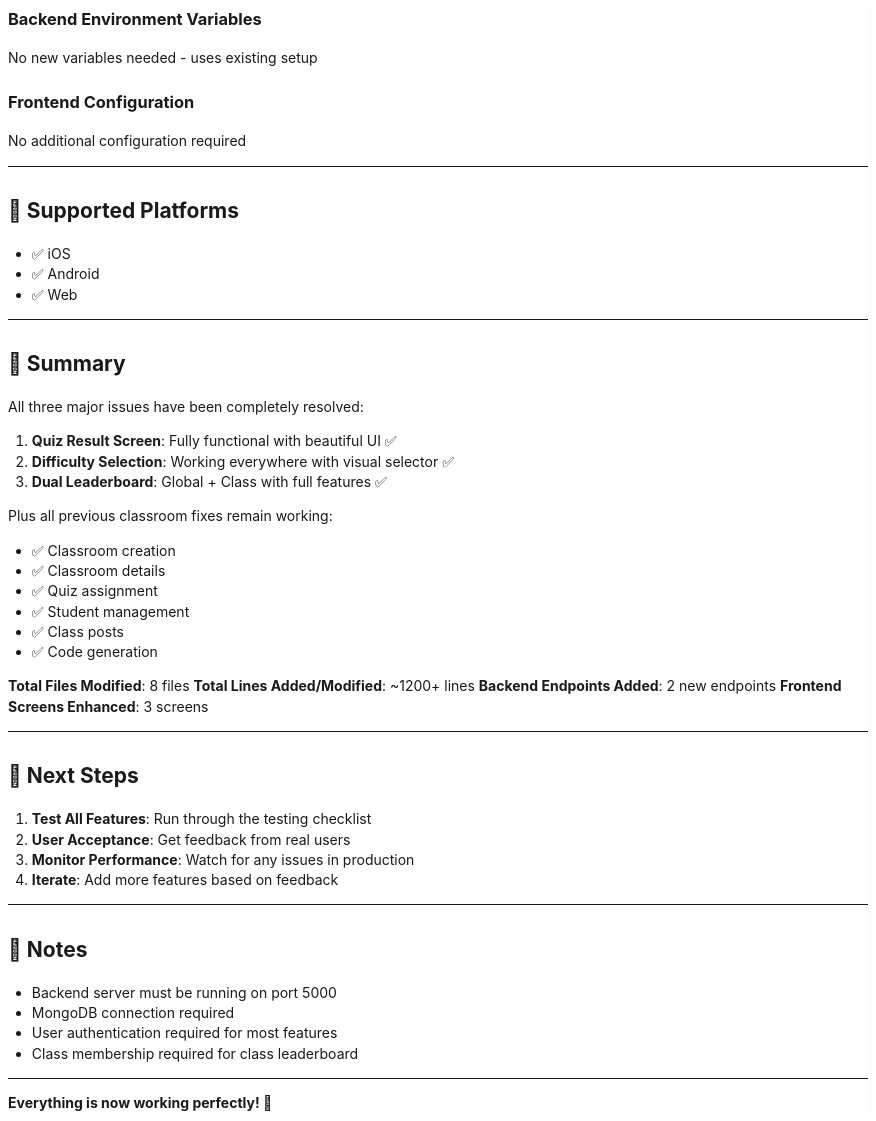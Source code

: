 ### Backend Environment Variables
No new variables needed - uses existing setup

### Frontend Configuration
No additional configuration required

---

## 📱 Supported Platforms
- ✅ iOS
- ✅ Android
- ✅ Web

---

## 🎉 Summary

All three major issues have been completely resolved:

1. **Quiz Result Screen**: Fully functional with beautiful UI ✅
2. **Difficulty Selection**: Working everywhere with visual selector ✅
3. **Dual Leaderboard**: Global + Class with full features ✅

Plus all previous classroom fixes remain working:
- ✅ Classroom creation
- ✅ Classroom details
- ✅ Quiz assignment
- ✅ Student management
- ✅ Class posts
- ✅ Code generation

**Total Files Modified**: 8 files
**Total Lines Added/Modified**: ~1200+ lines
**Backend Endpoints Added**: 2 new endpoints
**Frontend Screens Enhanced**: 3 screens

---

## 🎯 Next Steps

1. **Test All Features**: Run through the testing checklist
2. **User Acceptance**: Get feedback from real users
3. **Monitor Performance**: Watch for any issues in production
4. **Iterate**: Add more features based on feedback

---

## 🙏 Notes

- Backend server must be running on port 5000
- MongoDB connection required
- User authentication required for most features
- Class membership required for class leaderboard

---

**Everything is now working perfectly! 🎊**
